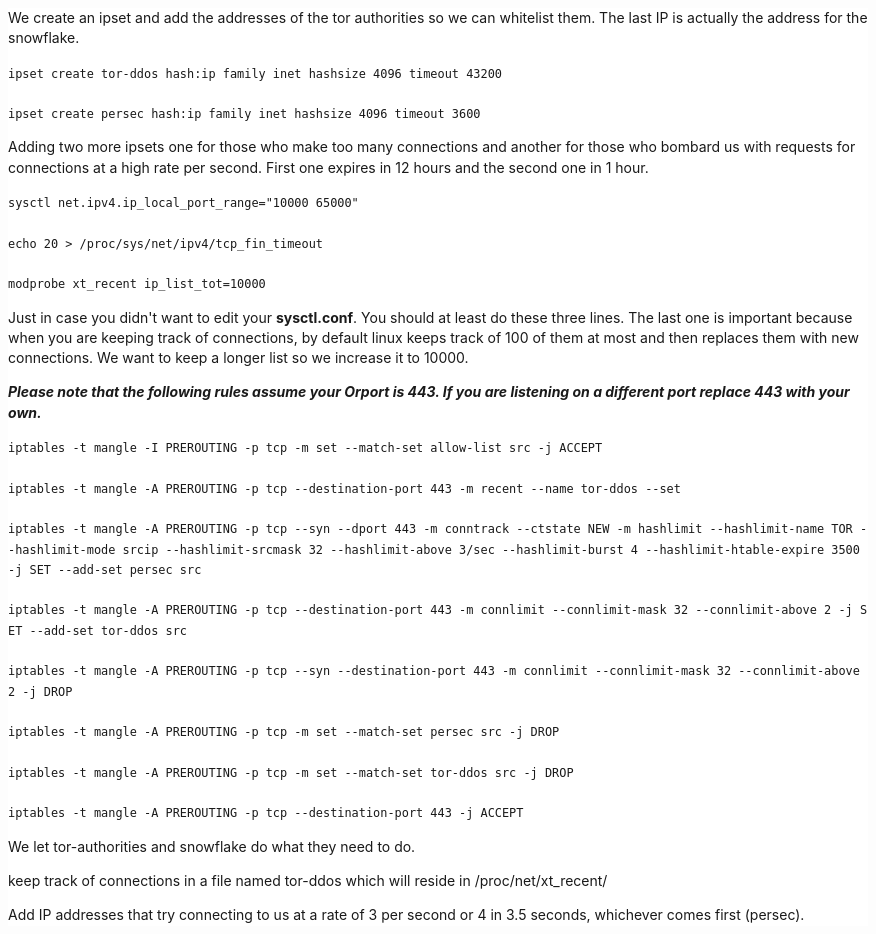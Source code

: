 We create an ipset and add the addresses of the tor authorities so we can whitelist them. The last IP is actually the address for the snowflake.

```
ipset create tor-ddos hash:ip family inet hashsize 4096 timeout 43200

ipset create persec hash:ip family inet hashsize 4096 timeout 3600
```

Adding two more ipsets one for those who make too many connections and another for those who bombard us with requests for connections at a high rate per second. First one expires in 12 hours and the second one in 1 hour.

```
sysctl net.ipv4.ip_local_port_range="10000 65000"

echo 20 > /proc/sys/net/ipv4/tcp_fin_timeout

modprobe xt_recent ip_list_tot=10000
```

Just in case you didn't want to edit your **sysctl.conf**. You should at least do these three lines. The last one is important because when you are keeping track of connections, by default linux keeps track of 100 of them at most and then replaces them with new connections. We want to keep a longer list so we increase it to 10000.

***Please note that the following rules assume your Orport is 443. If you are listening on a different port replace 443 with your own.***

```
iptables -t mangle -I PREROUTING -p tcp -m set --match-set allow-list src -j ACCEPT

iptables -t mangle -A PREROUTING -p tcp --destination-port 443 -m recent --name tor-ddos --set

iptables -t mangle -A PREROUTING -p tcp --syn --dport 443 -m conntrack --ctstate NEW -m hashlimit --hashlimit-name TOR --hashlimit-mode srcip --hashlimit-srcmask 32 --hashlimit-above 3/sec --hashlimit-burst 4 --hashlimit-htable-expire 3500 -j SET --add-set persec src

iptables -t mangle -A PREROUTING -p tcp --destination-port 443 -m connlimit --connlimit-mask 32 --connlimit-above 2 -j SET --add-set tor-ddos src

iptables -t mangle -A PREROUTING -p tcp --syn --destination-port 443 -m connlimit --connlimit-mask 32 --connlimit-above 2 -j DROP

iptables -t mangle -A PREROUTING -p tcp -m set --match-set persec src -j DROP

iptables -t mangle -A PREROUTING -p tcp -m set --match-set tor-ddos src -j DROP

iptables -t mangle -A PREROUTING -p tcp --destination-port 443 -j ACCEPT
```

We let tor-authorities and snowflake do what they need to do.

keep track of connections in a file named tor-ddos which will reside in /proc/net/xt_recent/

Add IP addresses that try connecting to us at a rate of 3 per second or 4 in 3.5 seconds, whichever comes first (persec).
